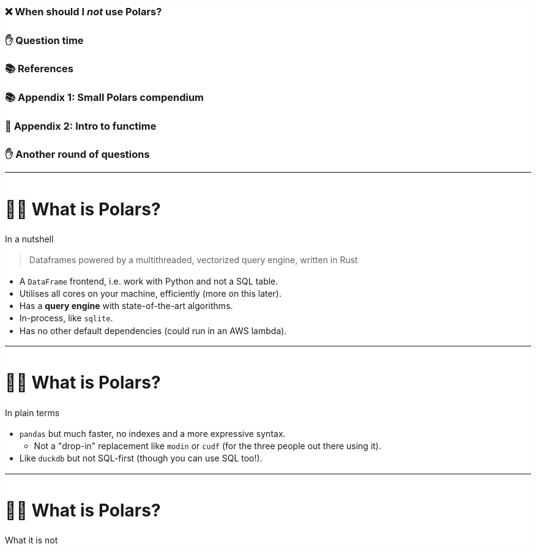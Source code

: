 ### ❌ **When should I *not* use Polars?**

### ✋ **Question time**

### 📚 **References**

### 📚 **Appendix 1: Small Polars compendium**

### 🔮 **Appendix 2: Intro to functime**

### ✋ **Another round of questions**

</v-clicks>


---

# 🐻‍❄️ What is Polars?
In a nutshell

> Dataframes powered by a multithreaded, vectorized query engine, written in Rust

<v-clicks>

* A `DataFrame` frontend, i.e. work with Python and not a SQL table.
* Utilises all cores on your machine, efficiently (more on this later).
* Has a **query engine** with state-of-the-art algorithms.
* In-process, like `sqlite`.
* Has no other default dependencies (could run in an AWS lambda).

</v-clicks>


---

# 🐻‍❄️ What is Polars?
In plain terms

<v-clicks>

* `pandas` but much faster, no indexes and a more expressive syntax.
  * Not a "drop-in" replacement like `modin` or `cudf` (for the three people out there using it).
* Like `duckdb` but not SQL-first (though you can use SQL too!).

</v-clicks>


---

# 🐻‍❄️ What is Polars?
What it is not
